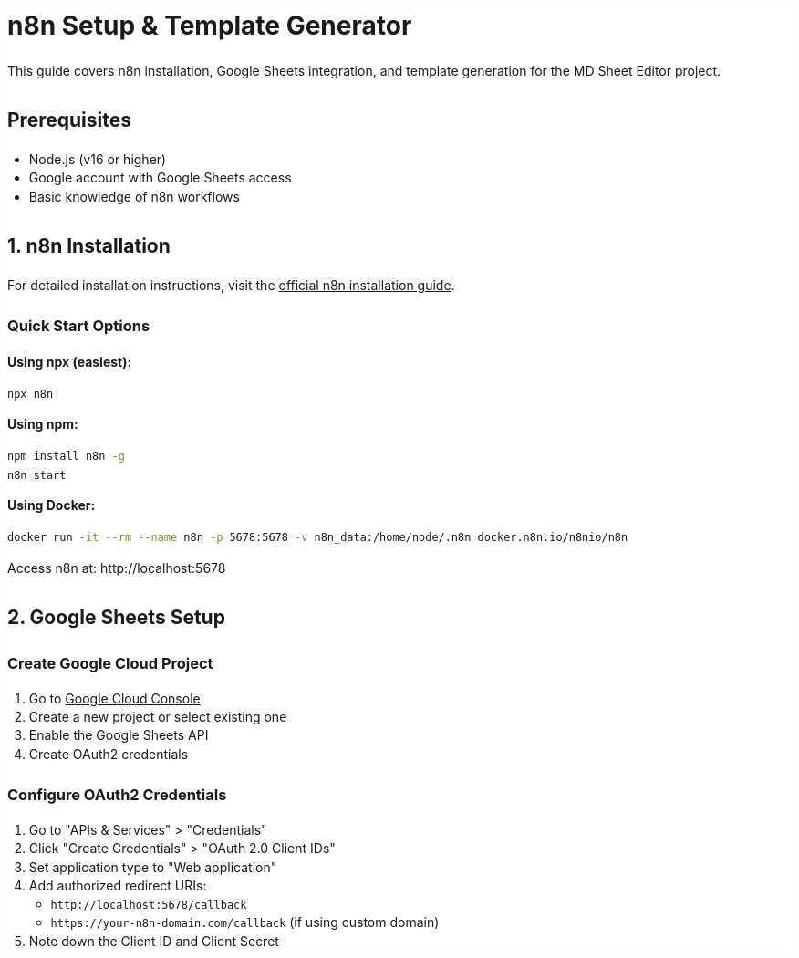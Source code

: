 # n8n Setup & Template Generator

This guide covers n8n installation, Google Sheets integration, and template generation for the MD Sheet Editor project.

## Prerequisites

- Node.js (v16 or higher)
- Google account with Google Sheets access
- Basic knowledge of n8n workflows

## 1. n8n Installation

For detailed installation instructions, visit the [official n8n installation guide](https://github.com/n8n-io/n8n).

### Quick Start Options

**Using npx (easiest):**
```bash
npx n8n
```

**Using npm:**
```bash
npm install n8n -g
n8n start
```

**Using Docker:**
```bash
docker run -it --rm --name n8n -p 5678:5678 -v n8n_data:/home/node/.n8n docker.n8n.io/n8nio/n8n
```

Access n8n at: http://localhost:5678

## 2. Google Sheets Setup

### Create Google Cloud Project
1. Go to [Google Cloud Console](https://console.cloud.google.com/)
2. Create a new project or select existing one
3. Enable the Google Sheets API
4. Create OAuth2 credentials

### Configure OAuth2 Credentials
1. Go to "APIs & Services" > "Credentials"
2. Click "Create Credentials" > "OAuth 2.0 Client IDs"
3. Set application type to "Web application"
4. Add authorized redirect URIs:
   - `http://localhost:5678/callback`
   - `https://your-n8n-domain.com/callback` (if using custom domain)
5. Note down the Client ID and Client Secret
